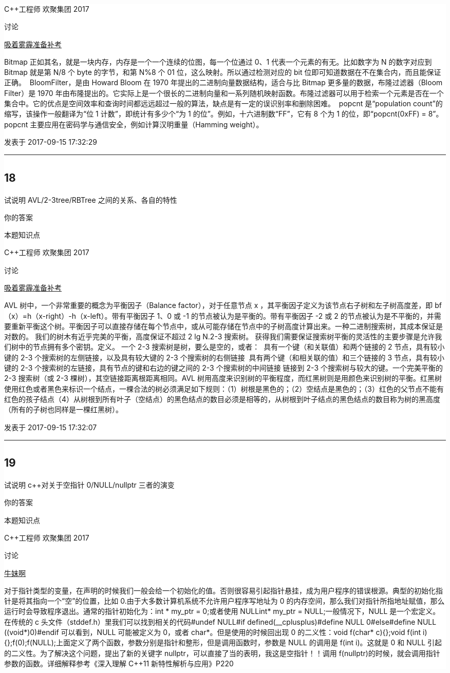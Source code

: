 C++工程师 欢聚集团 2017

讨论

[吸着雾霾准备补考](https://www.nowcoder.com/profile/6244177)

Bitmap 正如其名，就是一块内存，内存是一个一个连续的位图，每一个位通过 0、1 代表一个元素的有无。比如数字为 N 的数字对应到 Bitmap 就是第 N/8 个 byte 的字节，和第 N%8 个 01 位，这么映射。所以通过检测对应的 bit 位即可知道数据在不在集合内，而且能保证正确。  BloomFilter，是由 Howard Bloom 在 1970 年提出的二进制向量数据结构，适合与比 Bitmap 更多量的数据，布隆过滤器（Bloom Filter）是 1970 年由布隆提出的。它实际上是一个很长的二进制向量和一系列随机映射函数。布隆过滤器可以用于检索一个元素是否在一个集合中。它的优点是空间效率和查询时间都远远超过一般的算法，缺点是有一定的误识别率和删除困难。  popcnt 是“population count”的缩写，该操作一般翻译为“位 1 计数”，即统计有多少个“为 1 的位”。例如，十六进制数“FF”，它有 8 个为 1 的位，即“popcnt(0xFF) = 8”。popcnt 主要应用在密码学与通信安全，例如计算汉明重量（Hamming weight）。

发表于 2017-09-15 17:32:29

* * *

## 18

试说明 AVL/2-3tree/RBTree 之间的关系、各自的特性

你的答案

本题知识点

C++工程师 欢聚集团 2017

讨论

[吸着雾霾准备补考](https://www.nowcoder.com/profile/6244177)

AVL 树中，一个非常重要的概念为平衡因子（Balance factor），对于任意节点 x ，其平衡因子定义为该节点右子树和左子树高度差，即 bf（x）=h（x-right）-h（x-left）。带有平衡因子 1、0 或 -1 的节点被认为是平衡的。带有平衡因子 -2 或 2 的节点被认为是不平衡的，并需要重新平衡这个树。平衡因子可以直接存储在每个节点中，或从可能存储在节点中的子树高度计算出来。一种二进制搜索树，其成本保证是对数的。 我们的树木有近乎完美的平衡，高度保证不超过 2 lg N.2-3 搜索树。 获得我们需要保证搜索树平衡的灵活性的主要步骤是允许我们树中的节点拥有多个密钥。定义。 一个 2-3 搜索树是树，要么是空的，或者：  具有一个键（和关联值）和两个链接的 2 节点，具有较小键的 2-3 个搜索树的左侧链接，以及具有较大键的 2-3 个搜索树的右侧链接  具有两个键（和相关联的值）和三个链接的 3 节点，具有较小键的 2-3 个搜索树的左链接，具有节点的键和右边的键之间的 2-3 个搜索树的中间链接 链接到 2-3 个搜索树与较大的键。一个完美平衡的 2-3 搜索树（或 2-3 棵树），其空链接距离根距离相同。AVL 树用高度来识别树的平衡程度，而红黑树则是用颜色来识别树的平衡。红黑树使用红色或者黑色来标识一个结点，一棵合法的树必须满足如下规则：（1）树根是黑色的；（2）空结点是黑色的；（3）红色的父节点不能有红色的孩子结点（4）从树根到所有叶子（空结点）的黑色结点的数目必须是相等的，从树根到叶子结点的黑色结点的数目称为树的黑高度（所有的子树也同样是一棵红黑树）。

发表于 2017-09-15 17:32:07

* * *

## 19

试说明 c++对关于空指针 0/NULL/nullptr 三者的演变

你的答案

本题知识点

C++工程师 欢聚集团 2017

讨论

[牛妹啊](https://www.nowcoder.com/profile/8729039)

对于指针类型的变量，在声明的时候我们一般会给一个初始化的值。否则很容易引起指针悬挂，成为用户程序的错误根源。典型的初始化指针是将其指向一个“空”的位置，比如 0.由于大多数计算机系统不允许用户程序写地址为 0 的内存空间，那么我们对指针所指地址赋值，那么运行时会导致程序退出。通常的指针初始化为：int * my_ptr = 0;或者使用 NULLint* my_ptr = NULL;一般情况下，NULL 是一个宏定义。在传统的 c 头文件（stddef.h）里我们可以找到相关的代码#undef NULL#if defined(__cplusplus)#define NULL 0#else#define NULL ((void*)0)#endif 可以看到，NULL 可能被定义为 0，或者 char*。但是使用的时候回出现 0 的二义性：void f(char* c){};void f(int i){};f(0);f(NULL);上面定义了两个函数，参数分别是指针和整形，但是调用函数时，参数是 NULL 的调用是 f(int i)。这就是 0 和 NULL 引起的二义性。为了解决这个问题，提出了新的关键字 nullptr，可以直接了当的表明，我这是空指针！！调用 f(nullptr)的时候，就会调用指针参数的函数。详细解释参考《深入理解 C++11 新特性解析与应用》P220
